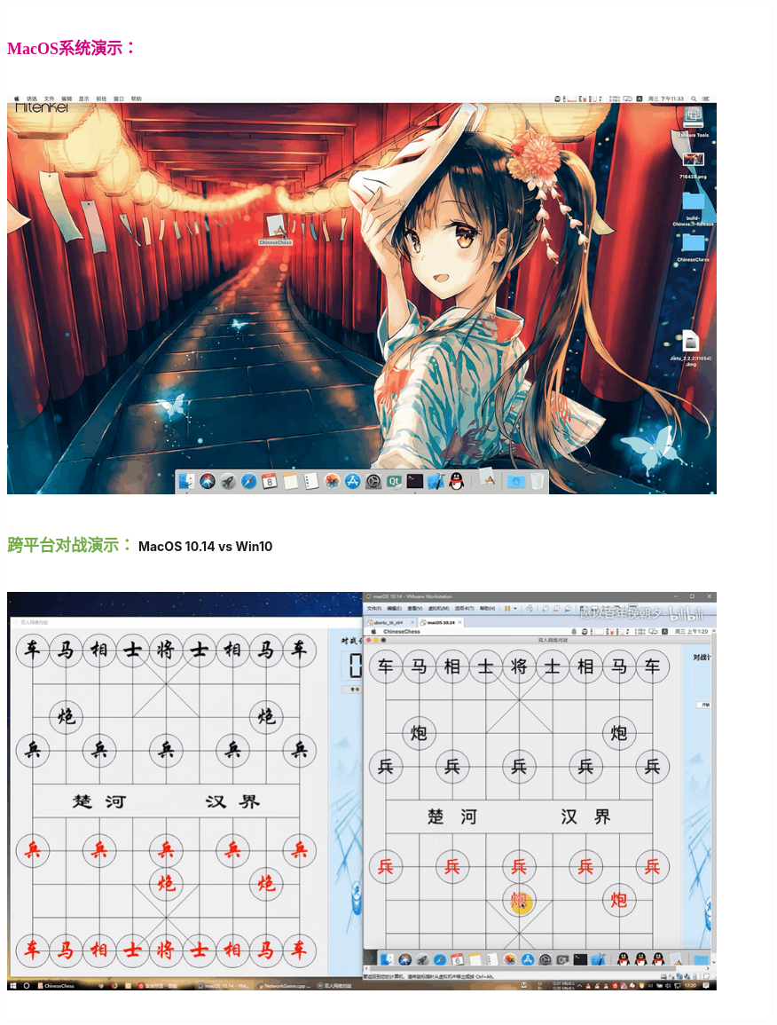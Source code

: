 <br>

<font color=#D0087E size=4 face="幼圆">**MacOS系统演示：**</font>

<img src="docs/20190709004745.gif"  height="500" width="800">

<br>

<font color=#70AD47 size=4 face="幼圆">**跨平台对战演示：**</font>   **MacOS 10.14  vs  Win10**

<img src="docs/20190709004454.gif"  height="500" width="800">
